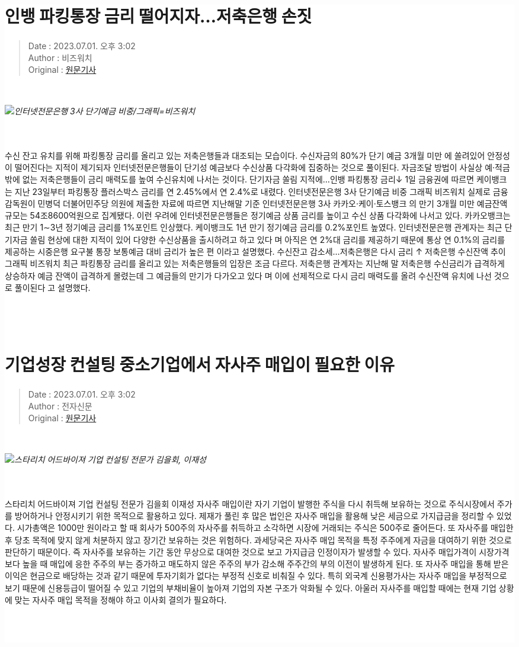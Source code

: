   
# 인뱅 파킹통장 금리 떨어지자…저축은행 손짓  
  
> Date : 2023.07.01. 오후 3:02  
> Author : 비즈워치  
> Original : [원문기사](https://n.news.naver.com/mnews/article/648/0000017556?sid=101)  
<br/>  
  
<img src="https://imgnews.pstatic.net/image/648/2023/07/01/0000017556_001_20230701150201680.jpg?type=w647" id="img1"></img><em class="img_desc">인터넷전문은행 3사 단기예금 비중/그래픽=비즈워치</em>  
<br/><br/>  
  
수신 잔고 유치를 위해 파킹통장 금리를 올리고 있는 저축은행들과 대조되는 모습이다.
수신자금의 80%가 단기 예금 3개월 미만 에 쏠려있어 안정성이 떨어진다는 지적이 제기되자 인터넷전문은행들이 단기성 예금보다 수신상품 다각화에 집중하는 것으로 풀이된다.
자금조달 방법이 사실상 예·적금밖에 없는 저축은행들이 금리 매력도를 높여 수신유치에 나서는 것이다.
단기자금 쏠림 지적에…인뱅 파킹통장 금리↓ 1일 금융권에 따르면 케이뱅크는 지난 23일부터 파킹통장 플러스박스 금리를 연 2.45%에서 연 2.4%로 내렸다.
인터넷전문은행 3사 단기예금 비중 그래픽 비즈워치 실제로 금융감독원이 민병덕 더불어민주당 의원에 제출한 자료에 따르면 지난해말 기준 인터넷전문은행 3사 카카오·케이·토스뱅크 의 만기 3개월 미만 예금잔액 규모는 54조8600억원으로 집계됐다.
이런 우려에 인터넷전문은행들은 정기예금 상품 금리를 높이고 수신 상품 다각화에 나서고 있다.
카카오뱅크는 최근 만기 1∼3년 정기예금 금리를 1%포인트 인상했다.
케이뱅크도 1년 만기 정기예금 금리를 0.2%포인트 높였다.
인터넷전문은행 관계자는 최근 단기자금 쏠림 현상에 대한 지적이 있어 다양한 수신상품을 출시하려고 하고 있다 며 아직은 연 2%대 금리를 제공하기 때문에 통상 연 0.1%의 금리를 제공하는 시중은행 요구불 통장 보통예금 대비 금리가 높은 편 이라고 설명했다.
수신잔고 감소세…저축은행은 다시 금리 ↑ 저축은행 수신잔액 추이 그래픽 비즈워치 최근 파킹통장 금리를 올리고 있는 저축은행들의 입장은 조금 다르다.
저축은행 관계자는 지난해 말 저축은행 수신금리가 급격하게 상승하자 예금 잔액이 급격하게 몰렸는데 그 예금들의 만기가 다가오고 있다 며 이에 선제적으로 다시 금리 매력도를 올려 수신잔액 유치에 나선 것으로 풀이된다 고 설명했다.  
<br/><br/><br/>  

  
# 기업성장 컨설팅 중소기업에서 자사주 매입이 필요한 이유  
  
> Date : 2023.07.01. 오후 3:02  
> Author : 전자신문  
> Original : [원문기사](https://n.news.naver.com/mnews/article/030/0003113009?sid=101)  
<br/>  
  
<img src="https://imgnews.pstatic.net/image/030/2023/07/01/0003113009_001_20230701150201076.jpg?type=w647" id="img1"></img><em class="img_desc">스타리치 어드바이져 기업 컨설팅 전문가 김을회, 이재성</em>  
<br/><br/>  
  
스타리치 어드바이져 기업 컨설팅 전문가 김을회 이재성 자사주 매입이란 자기 기업이 발행한 주식을 다시 취득해 보유하는 것으로 주식시장에서 주가를 방어하거나 안정시키기 위한 목적으로 활용하고 있다.
제재가 풀린 후 많은 법인은 자사주 매입을 활용해 낮은 세금으로 가지급금을 정리할 수 있었다.
시가총액은 1000만 원이라고 할 때 회사가 500주의 자사주를 취득하고 소각하면 시장에 거래되는 주식은 500주로 줄어든다.
또 자사주를 매입한 후 당초 목적에 맞지 않게 처분하지 않고 장기간 보유하는 것은 위험하다.
과세당국은 자사주 매입 목적을 특정 주주에게 자금을 대여하기 위한 것으로 판단하기 때문이다.
즉 자사주를 보유하는 기간 동안 무상으로 대여한 것으로 보고 가지급금 인정이자가 발생할 수 있다.
자사주 매입가격이 시장가격보다 높을 때 매입에 응한 주주의 부는 증가하고 매도하지 않은 주주의 부가 감소해 주주간의 부의 이전이 발생하게 된다.
또 자사주 매입을 통해 받은 이익은 현금으로 배당하는 것과 같기 때문에 투자기회가 없다는 부정적 신호로 비춰질 수 있다.
특히 외국계 신용평가사는 자사주 매입을 부정적으로 보기 때문에 신용등급이 떨어질 수 있고 기업의 부채비율이 높아져 기업의 자본 구조가 악화될 수 있다.
아울러 자사주를 매입할 때에는 현재 기업 상황에 맞는 자사주 매입 목적을 정해야 하고 이사회 결의가 필요하다.  
<br/><br/><br/>  
